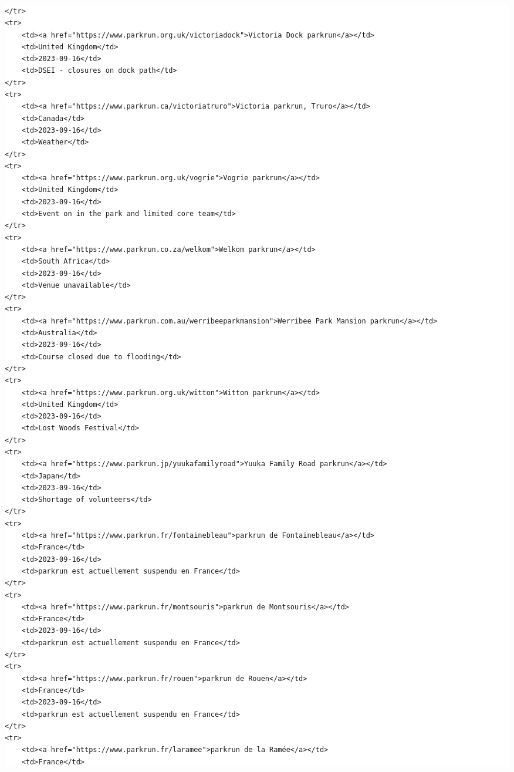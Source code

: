     </tr>
    <tr>
        <td><a href="https://www.parkrun.org.uk/victoriadock">Victoria Dock parkrun</a></td>
        <td>United Kingdom</td>
        <td>2023-09-16</td>
        <td>DSEI - closures on dock path</td>
    </tr>
    <tr>
        <td><a href="https://www.parkrun.ca/victoriatruro">Victoria parkrun, Truro</a></td>
        <td>Canada</td>
        <td>2023-09-16</td>
        <td>Weather</td>
    </tr>
    <tr>
        <td><a href="https://www.parkrun.org.uk/vogrie">Vogrie parkrun</a></td>
        <td>United Kingdom</td>
        <td>2023-09-16</td>
        <td>Event on in the park and limited core team</td>
    </tr>
    <tr>
        <td><a href="https://www.parkrun.co.za/welkom">Welkom parkrun</a></td>
        <td>South Africa</td>
        <td>2023-09-16</td>
        <td>Venue unavailable</td>
    </tr>
    <tr>
        <td><a href="https://www.parkrun.com.au/werribeeparkmansion">Werribee Park Mansion parkrun</a></td>
        <td>Australia</td>
        <td>2023-09-16</td>
        <td>Course closed due to flooding</td>
    </tr>
    <tr>
        <td><a href="https://www.parkrun.org.uk/witton">Witton parkrun</a></td>
        <td>United Kingdom</td>
        <td>2023-09-16</td>
        <td>Lost Woods Festival</td>
    </tr>
    <tr>
        <td><a href="https://www.parkrun.jp/yuukafamilyroad">Yuuka Family Road parkrun</a></td>
        <td>Japan</td>
        <td>2023-09-16</td>
        <td>Shortage of volunteers</td>
    </tr>
    <tr>
        <td><a href="https://www.parkrun.fr/fontainebleau">parkrun de Fontainebleau</a></td>
        <td>France</td>
        <td>2023-09-16</td>
        <td>parkrun est actuellement suspendu en France</td>
    </tr>
    <tr>
        <td><a href="https://www.parkrun.fr/montsouris">parkrun de Montsouris</a></td>
        <td>France</td>
        <td>2023-09-16</td>
        <td>parkrun est actuellement suspendu en France</td>
    </tr>
    <tr>
        <td><a href="https://www.parkrun.fr/rouen">parkrun de Rouen</a></td>
        <td>France</td>
        <td>2023-09-16</td>
        <td>parkrun est actuellement suspendu en France</td>
    </tr>
    <tr>
        <td><a href="https://www.parkrun.fr/laramee">parkrun de la Ramée</a></td>
        <td>France</td>